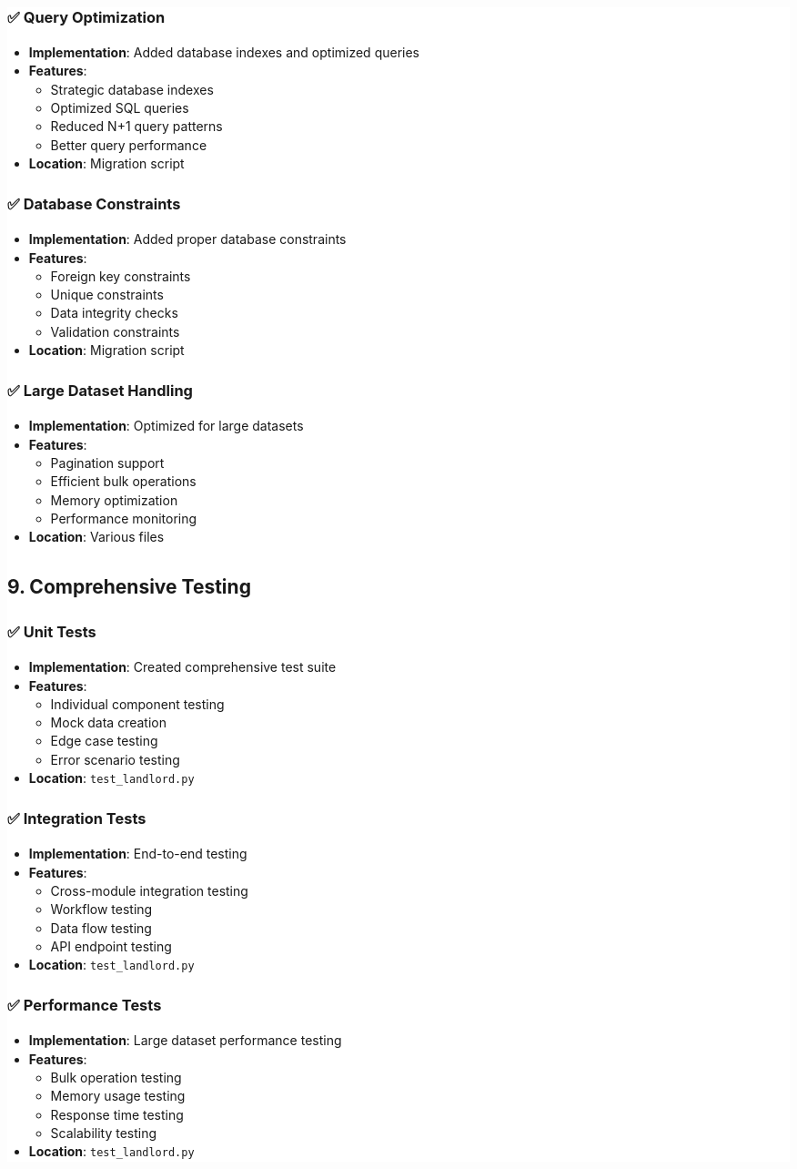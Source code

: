 ### ✅ Query Optimization
- **Implementation**: Added database indexes and optimized queries
- **Features**:
  - Strategic database indexes
  - Optimized SQL queries
  - Reduced N+1 query patterns
  - Better query performance
- **Location**: Migration script

### ✅ Database Constraints
- **Implementation**: Added proper database constraints
- **Features**:
  - Foreign key constraints
  - Unique constraints
  - Data integrity checks
  - Validation constraints
- **Location**: Migration script

### ✅ Large Dataset Handling
- **Implementation**: Optimized for large datasets
- **Features**:
  - Pagination support
  - Efficient bulk operations
  - Memory optimization
  - Performance monitoring
- **Location**: Various files

## 9. Comprehensive Testing

### ✅ Unit Tests
- **Implementation**: Created comprehensive test suite
- **Features**:
  - Individual component testing
  - Mock data creation
  - Edge case testing
  - Error scenario testing
- **Location**: `test_landlord.py`

### ✅ Integration Tests
- **Implementation**: End-to-end testing
- **Features**:
  - Cross-module integration testing
  - Workflow testing
  - Data flow testing
  - API endpoint testing
- **Location**: `test_landlord.py`

### ✅ Performance Tests
- **Implementation**: Large dataset performance testing
- **Features**:
  - Bulk operation testing
  - Memory usage testing
  - Response time testing
  - Scalability testing
- **Location**: `test_landlord.py`
